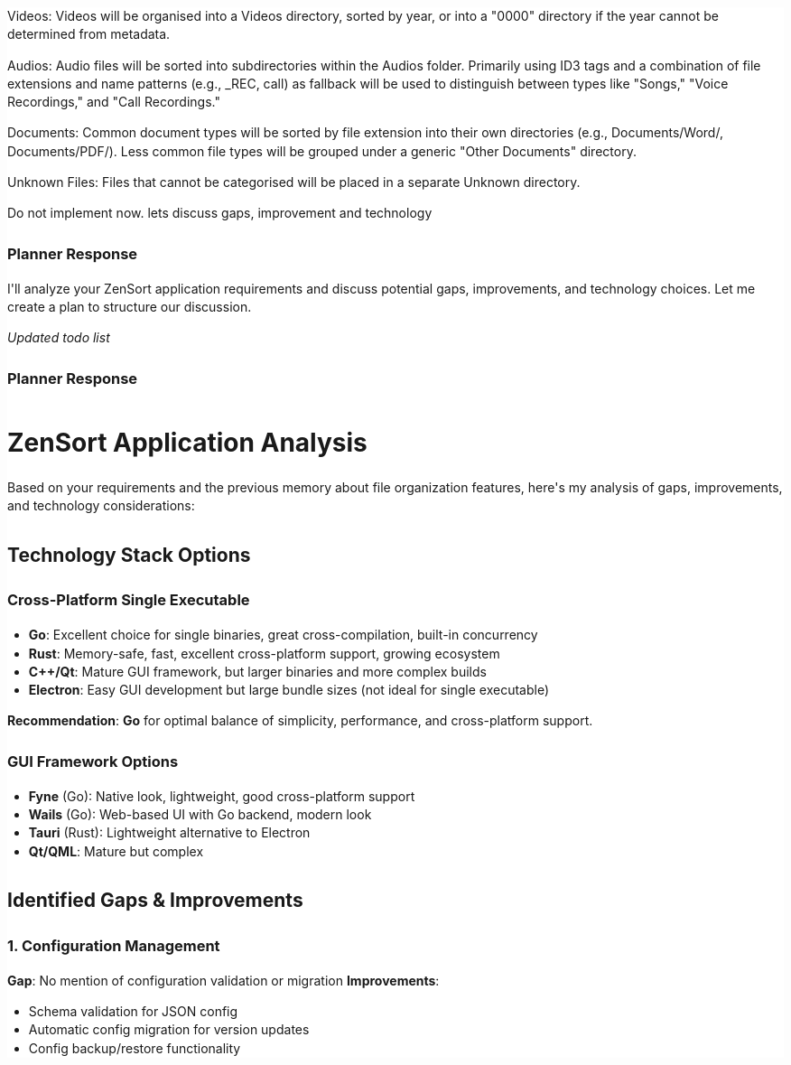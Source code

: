Videos: Videos will be organised into a Videos directory, sorted by year, or into a "0000" directory if the year cannot be determined from metadata.

Audios: Audio files will be sorted into subdirectories within the Audios folder. Primarily using ID3 tags and a combination of file extensions and name patterns (e.g., _REC, call) as fallback will be used to distinguish between types like "Songs," "Voice Recordings," and "Call Recordings."

Documents: Common document types will be sorted by file extension into their own directories (e.g., Documents/Word/, Documents/PDF/). Less common file types will be grouped under a generic "Other Documents" directory.

Unknown Files: Files that cannot be categorised will be placed in a separate Unknown directory.


Do not implement now. lets discuss gaps, improvement and technology 

### Planner Response

I'll analyze your ZenSort application requirements and discuss potential gaps, improvements, and technology choices. Let me create a plan to structure our discussion.

*Updated todo list*

### Planner Response

# ZenSort Application Analysis

Based on your requirements and the previous memory about file organization features, here's my analysis of gaps, improvements, and technology considerations:

## Technology Stack Options

### **Cross-Platform Single Executable**
- **Go**: Excellent choice for single binaries, great cross-compilation, built-in concurrency
- **Rust**: Memory-safe, fast, excellent cross-platform support, growing ecosystem
- **C++/Qt**: Mature GUI framework, but larger binaries and more complex builds
- **Electron**: Easy GUI development but large bundle sizes (not ideal for single executable)

**Recommendation**: **Go** for optimal balance of simplicity, performance, and cross-platform support.

### **GUI Framework Options**
- **Fyne** (Go): Native look, lightweight, good cross-platform support
- **Wails** (Go): Web-based UI with Go backend, modern look
- **Tauri** (Rust): Lightweight alternative to Electron
- **Qt/QML**: Mature but complex

## Identified Gaps & Improvements

### **1. Configuration Management**
**Gap**: No mention of configuration validation or migration
**Improvements**:
- Schema validation for JSON config
- Automatic config migration for version updates
- Config backup/restore functionality
